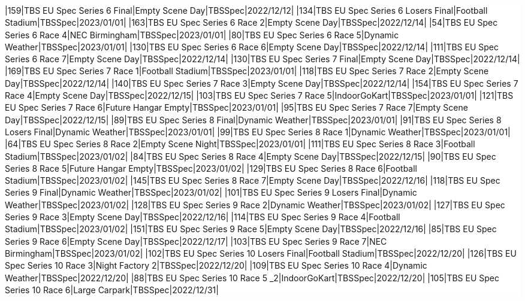 |159|TBS EU Spec Series 6 Final|Empty Scene Day|TBSSpec|2022/12/12|
|134|TBS EU Spec Series 6 Losers Final|Football Stadium|TBSSpec|2023/01/01|
|163|TBS EU Spec Series 6 Race 2|Empty Scene Day|TBSSpec|2022/12/14|
|54|TBS EU Spec Series 6 Race 4|NEC Birmingham|TBSSpec|2023/01/01|
|80|TBS EU Spec Series 6 Race 5|Dynamic Weather|TBSSpec|2023/01/01|
|130|TBS EU Spec Series 6 Race 6|Empty Scene Day|TBSSpec|2022/12/14|
|111|TBS EU Spec Series 6 Race 7|Empty Scene Day|TBSSpec|2022/12/14|
|130|TBS EU Spec Series 7 Final|Empty Scene Day|TBSSpec|2022/12/14|
|169|TBS EU Spec Series 7 Race 1|Football Stadium|TBSSpec|2023/01/01|
|118|TBS EU Spec Series 7 Race 2|Empty Scene Day|TBSSpec|2022/12/14|
|140|TBS EU Spec Series 7 Race 3|Empty Scene Day|TBSSpec|2022/12/14|
|154|TBS EU Spec Series 7 Race 4|Empty Scene Day|TBSSpec|2022/12/15|
|103|TBS EU Spec Series 7 Race 5|IndoorGoKart|TBSSpec|2023/01/01|
|121|TBS EU Spec Series 7 Race 6|Future Hangar Empty|TBSSpec|2023/01/01|
|95|TBS EU Spec Series 7 Race 7|Empty Scene Day|TBSSpec|2022/12/15|
|89|TBS EU Spec Series 8 Final|Dynamic Weather|TBSSpec|2023/01/01|
|91|TBS EU Spec Series 8 Losers Final|Dynamic Weather|TBSSpec|2023/01/01|
|99|TBS EU Spec Series 8 Race 1|Dynamic Weather|TBSSpec|2023/01/01|
|64|TBS EU Spec Series 8 Race 2|Empty Scene Night|TBSSpec|2023/01/01|
|111|TBS EU Spec Series 8 Race 3|Football Stadium|TBSSpec|2023/01/02|
|84|TBS EU Spec Series 8 Race 4|Empty Scene Day|TBSSpec|2022/12/15|
|90|TBS EU Spec Series 8 Race 5|Future Hangar Empty|TBSSpec|2023/01/02|
|129|TBS EU Spec Series 8 Race 6|Football Stadium|TBSSpec|2023/01/02|
|145|TBS EU Spec Series 8 Race 7|Empty Scene Day|TBSSpec|2022/12/16|
|118|TBS EU Spec Series 9 Final|Dynamic Weather|TBSSpec|2023/01/02|
|101|TBS EU Spec Series 9 Losers Final|Dynamic Weather|TBSSpec|2023/01/02|
|128|TBS EU Spec Series 9 Race 2|Dynamic Weather|TBSSpec|2023/01/02|
|127|TBS EU Spec Series 9 Race 3|Empty Scene Day|TBSSpec|2022/12/16|
|114|TBS EU Spec Series 9 Race 4|Football Stadium|TBSSpec|2023/01/02|
|151|TBS EU Spec Series 9 Race 5|Empty Scene Day|TBSSpec|2022/12/16|
|85|TBS EU Spec Series 9 Race 6|Empty Scene Day|TBSSpec|2022/12/17|
|103|TBS EU Spec Series 9 Race 7|NEC Birmingham|TBSSpec|2023/01/02|
|102|TBS EU Spec Series 10 Losers Final|Football Stadium|TBSSpec|2022/12/20|
|126|TBS EU Spec Series 10 Race 3|Night Factory 2|TBSSpec|2022/12/20|
|109|TBS EU Spec Series 10 Race 4|Dynamic Weather|TBSSpec|2022/12/20|
|88|TBS EU Spec Series 10 Race 5 _2|IndoorGoKart|TBSSpec|2022/12/20|
|105|TBS EU Spec Series 10 Race 6|Large Carpark|TBSSpec|2022/12/31|